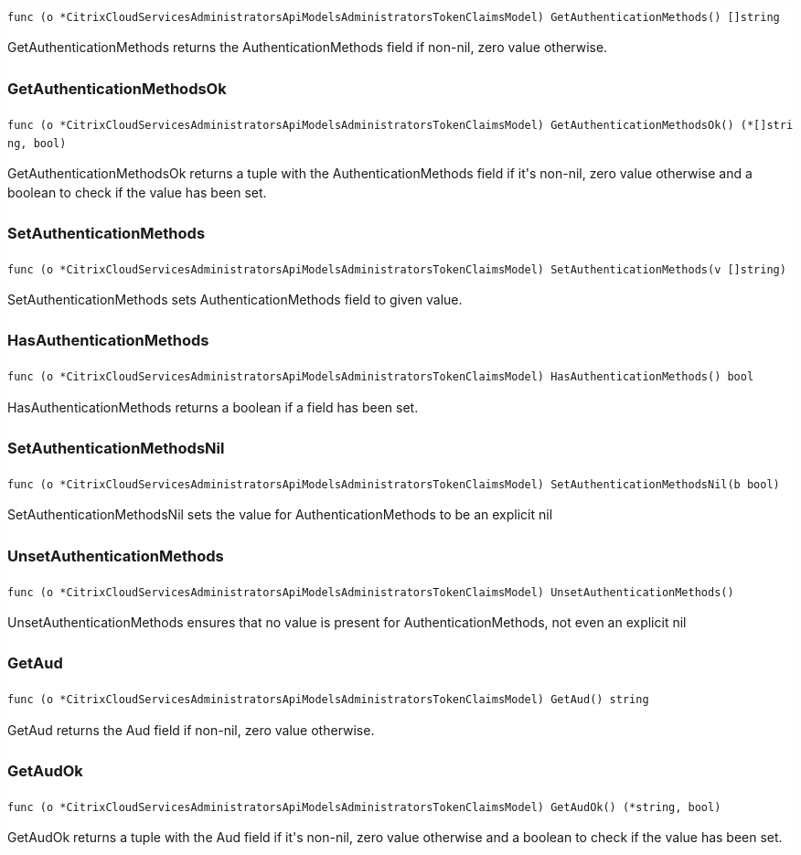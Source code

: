 `func (o *CitrixCloudServicesAdministratorsApiModelsAdministratorsTokenClaimsModel) GetAuthenticationMethods() []string`

GetAuthenticationMethods returns the AuthenticationMethods field if non-nil, zero value otherwise.

### GetAuthenticationMethodsOk

`func (o *CitrixCloudServicesAdministratorsApiModelsAdministratorsTokenClaimsModel) GetAuthenticationMethodsOk() (*[]string, bool)`

GetAuthenticationMethodsOk returns a tuple with the AuthenticationMethods field if it's non-nil, zero value otherwise
and a boolean to check if the value has been set.

### SetAuthenticationMethods

`func (o *CitrixCloudServicesAdministratorsApiModelsAdministratorsTokenClaimsModel) SetAuthenticationMethods(v []string)`

SetAuthenticationMethods sets AuthenticationMethods field to given value.

### HasAuthenticationMethods

`func (o *CitrixCloudServicesAdministratorsApiModelsAdministratorsTokenClaimsModel) HasAuthenticationMethods() bool`

HasAuthenticationMethods returns a boolean if a field has been set.

### SetAuthenticationMethodsNil

`func (o *CitrixCloudServicesAdministratorsApiModelsAdministratorsTokenClaimsModel) SetAuthenticationMethodsNil(b bool)`

 SetAuthenticationMethodsNil sets the value for AuthenticationMethods to be an explicit nil

### UnsetAuthenticationMethods
`func (o *CitrixCloudServicesAdministratorsApiModelsAdministratorsTokenClaimsModel) UnsetAuthenticationMethods()`

UnsetAuthenticationMethods ensures that no value is present for AuthenticationMethods, not even an explicit nil
### GetAud

`func (o *CitrixCloudServicesAdministratorsApiModelsAdministratorsTokenClaimsModel) GetAud() string`

GetAud returns the Aud field if non-nil, zero value otherwise.

### GetAudOk

`func (o *CitrixCloudServicesAdministratorsApiModelsAdministratorsTokenClaimsModel) GetAudOk() (*string, bool)`

GetAudOk returns a tuple with the Aud field if it's non-nil, zero value otherwise
and a boolean to check if the value has been set.
